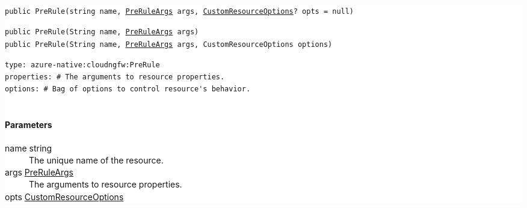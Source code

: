 <div>
<pulumi-choosable type="language" values="csharp">
<div class="no-copy"><div class="highlight"><pre class="chroma"><code class="language-csharp" data-lang="csharp"><span class="k">public </span><span class="nx">PreRule</span><span class="p">(</span><span class="nx">string</span><span class="p"> </span><span class="nx">name<span class="p">,</span> <span class="nx"><a href="#inputs">PreRuleArgs</a></span><span class="p"> </span><span class="nx">args<span class="p">,</span> <span class="nx"><a href="/docs/reference/pkg/dotnet/Pulumi/Pulumi.CustomResourceOptions.html">CustomResourceOptions</a></span><span class="p">? </span><span class="nx">opts = null<span class="p">)</span></code></pre></div>
</div></pulumi-choosable>
</div>

<div>
<pulumi-choosable type="language" values="java">
<div class="no-copy"><div class="highlight"><pre class="chroma">
<code class="language-java" data-lang="java"><span class="k">public </span><span class="nx">PreRule</span><span class="p">(</span><span class="nx">String</span><span class="p"> </span><span class="nx">name<span class="p">,</span> <span class="nx"><a href="#inputs">PreRuleArgs</a></span><span class="p"> </span><span class="nx">args<span class="p">)</span>
<span class="k">public </span><span class="nx">PreRule</span><span class="p">(</span><span class="nx">String</span><span class="p"> </span><span class="nx">name<span class="p">,</span> <span class="nx"><a href="#inputs">PreRuleArgs</a></span><span class="p"> </span><span class="nx">args<span class="p">,</span> <span class="nx">CustomResourceOptions</span><span class="p"> </span><span class="nx">options<span class="p">)</span>
</code></pre></div></div>
</pulumi-choosable>
</div>

<div>
<pulumi-choosable type="language" values="yaml">
<div class="no-copy"><div class="highlight"><pre class="chroma"><code class="language-yaml" data-lang="yaml">type: <span class="nx">azure-native:cloudngfw:PreRule</span><span class="p"></span>
<span class="p">properties</span><span class="p">: </span><span class="c">#&nbsp;The arguments to resource properties.</span>
<span class="p"></span><span class="p">options</span><span class="p">: </span><span class="c">#&nbsp;Bag of options to control resource&#39;s behavior.</span>
<span class="p"></span>
</code></pre></div></div>
</pulumi-choosable>
</div>

#### Parameters

<div>
<pulumi-choosable type="language" values="javascript,typescript">

<dl class="resources-properties"><dt
        class="property-required" title="Required">
        <span>name</span>
        <span class="property-indicator"></span>
        <span class="property-type">string</span>
    </dt>
    <dd>The unique name of the resource.</dd><dt
        class="property-required" title="Required">
        <span>args</span>
        <span class="property-indicator"></span>
        <span class="property-type"><a href="#inputs">PreRuleArgs</a></span>
    </dt>
    <dd>The arguments to resource properties.</dd><dt
        class="property-optional" title="Optional">
        <span>opts</span>
        <span class="property-indicator"></span>
        <span class="property-type"><a href="/docs/reference/pkg/nodejs/pulumi/pulumi/#CustomResourceOptions">CustomResourceOptions</a></span>
    </dt>